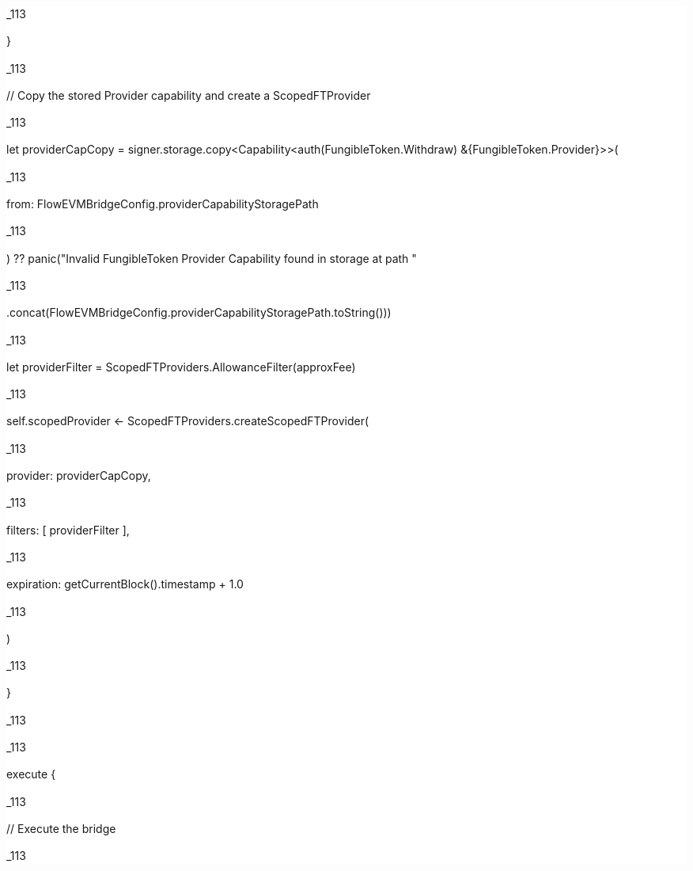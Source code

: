_113

}

_113

// Copy the stored Provider capability and create a ScopedFTProvider

_113

let providerCapCopy = signer.storage.copy<Capability<auth(FungibleToken.Withdraw) &{FungibleToken.Provider}>>(

_113

from: FlowEVMBridgeConfig.providerCapabilityStoragePath

_113

) ?? panic("Invalid FungibleToken Provider Capability found in storage at path "

_113

.concat(FlowEVMBridgeConfig.providerCapabilityStoragePath.toString()))

_113

let providerFilter = ScopedFTProviders.AllowanceFilter(approxFee)

_113

self.scopedProvider <- ScopedFTProviders.createScopedFTProvider(

_113

provider: providerCapCopy,

_113

filters: [ providerFilter ],

_113

expiration: getCurrentBlock().timestamp + 1.0

_113

)

_113

}

_113

_113

execute {

_113

// Execute the bridge

_113
